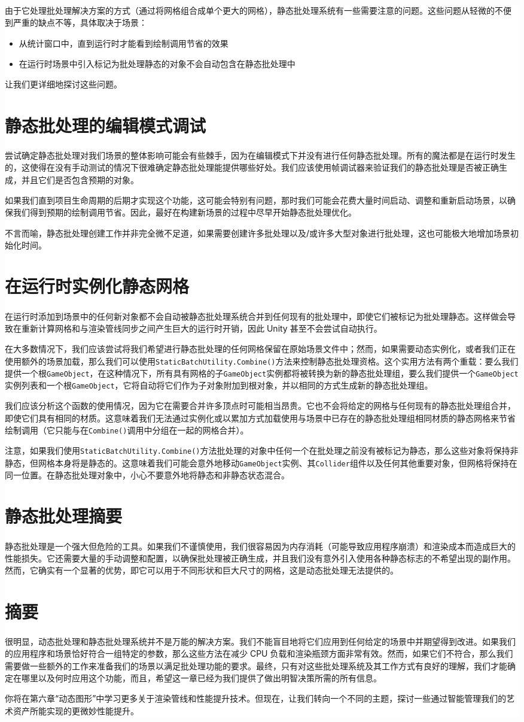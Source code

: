 由于它处理批处理解决方案的方式（通过将网格组合成单个更大的网格），静态批处理系统有一些需要注意的问题。这些问题从轻微的不便到严重的缺点不等，具体取决于场景：

+   从统计窗口中，直到运行时才能看到绘制调用节省的效果

+   在运行时场景中引入标记为批处理静态的对象不会自动包含在静态批处理中

让我们更详细地探讨这些问题。

# 静态批处理的编辑模式调试

尝试确定静态批处理对我们场景的整体影响可能会有些棘手，因为在编辑模式下并没有进行任何静态批处理。所有的魔法都是在运行时发生的，这使得在没有手动测试的情况下很难确定静态批处理能提供哪些好处。我们应该使用帧调试器来验证我们的静态批处理是否被正确生成，并且它们是否包含预期的对象。

如果我们直到项目生命周期的后期才实现这个功能，这可能会特别有问题，那时我们可能会花费大量时间启动、调整和重新启动场景，以确保我们得到预期的绘制调用节省。因此，最好在构建新场景的过程中尽早开始静态批处理优化。

不言而喻，静态批处理创建工作并非完全微不足道，如果需要创建许多批处理以及/或许多大型对象进行批处理，这也可能极大地增加场景初始化时间。

# 在运行时实例化静态网格

在运行时添加到场景中的任何新对象都不会自动被静态批处理系统合并到任何现有的批处理中，即使它们被标记为批处理静态。这样做会导致在重新计算网格和与渲染管线同步之间产生巨大的运行时开销，因此 Unity 甚至不会尝试自动执行。

在大多数情况下，我们应该尝试将我们希望进行静态批处理的任何网格保留在原始场景文件中；然而，如果需要动态实例化，或者我们正在使用额外的场景加载，那么我们可以使用`StaticBatchUtility.Combine()`方法来控制静态批处理资格。这个实用方法有两个重载：要么我们提供一个根`GameObject`，在这种情况下，所有具有网格的子`GameObject`实例都将被转换为新的静态批处理组，要么我们提供一个`GameObject`实例列表和一个根`GameObject`，它将自动将它们作为子对象附加到根对象，并以相同的方式生成新的静态批处理组。

我们应该分析这个函数的使用情况，因为它在需要合并许多顶点时可能相当昂贵。它也不会将给定的网格与任何现有的静态批处理组合并，即使它们具有相同的材质。这意味着我们无法通过实例化或以累加方式加载使用与场景中已存在的静态批处理组相同材质的静态网格来节省绘制调用（它只能与在`Combine()`调用中分组在一起的网格合并）。

注意，如果我们使用`StaticBatchUtility.Combine()`方法批处理的对象中任何一个在批处理之前没有被标记为静态，那么这些对象将保持非静态，但网格本身将是静态的。这意味着我们可能会意外地移动`GameObject`实例、其`Collider`组件以及任何其他重要对象，但网格将保持在同一位置。在静态批处理对象中，小心不要意外地将静态和非静态状态混合。

# 静态批处理摘要

静态批处理是一个强大但危险的工具。如果我们不谨慎使用，我们很容易因为内存消耗（可能导致应用程序崩溃）和渲染成本而造成巨大的性能损失。它还需要大量的手动调整和配置，以确保批处理被正确生成，并且我们没有意外引入使用各种静态标志的不希望出现的副作用。然而，它确实有一个显著的优势，即它可以用于不同形状和巨大尺寸的网格，这是动态批处理无法提供的。

# 摘要

很明显，动态批处理和静态批处理系统并不是万能的解决方案。我们不能盲目地将它们应用到任何给定的场景中并期望得到改进。如果我们的应用程序和场景恰好符合一组特定的参数，那么这些方法在减少 CPU 负载和渲染瓶颈方面非常有效。然而，如果它们不符合，那么我们需要做一些额外的工作来准备我们的场景以满足批处理功能的要求。最终，只有对这些批处理系统及其工作方式有良好的理解，我们才能确定在哪里以及何时应用这个功能，而且，希望这一章已经为我们提供了做出明智决策所需的所有信息。

你将在第六章“动态图形”中学习更多关于渲染管线和性能提升技术。但现在，让我们转向一个不同的主题，探讨一些通过智能管理我们的艺术资产所能实现的更微妙性能提升。
